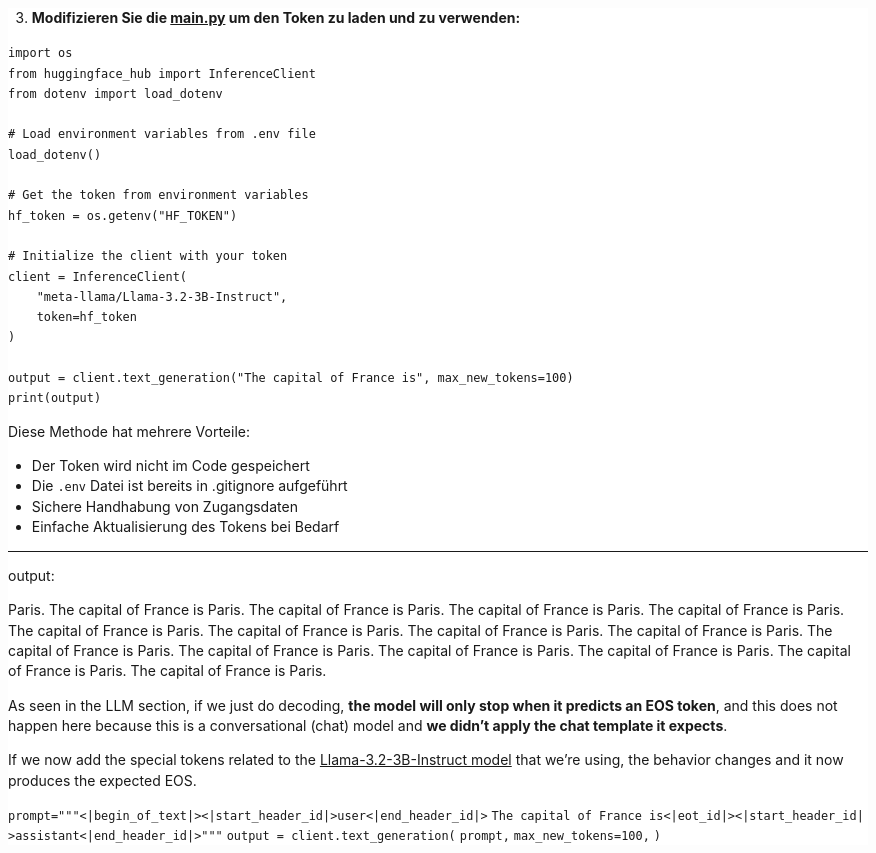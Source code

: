 3. **Modifizieren Sie die [main.py](vscode-file://vscode-app/c:/Users/HANKESE/AppData/Local/Programs/Microsoft%20VS%20Code/resources/app/out/vs/code/electron-sandbox/workbench/workbench.html) um den Token zu laden und zu verwenden:**
```
import os
from huggingface_hub import InferenceClient
from dotenv import load_dotenv

# Load environment variables from .env file
load_dotenv()

# Get the token from environment variables
hf_token = os.getenv("HF_TOKEN")

# Initialize the client with your token
client = InferenceClient(
    "meta-llama/Llama-3.2-3B-Instruct",
    token=hf_token
)

output = client.text_generation("The capital of France is", max_new_tokens=100)
print(output)
```
Diese Methode hat mehrere Vorteile:

- Der Token wird nicht im Code gespeichert
- Die `.env` Datei ist bereits in .gitignore aufgeführt
- Sichere Handhabung von Zugangsdaten
- Einfache Aktualisierung des Tokens bei Bedarf

---
output: 

Paris. The capital of France is Paris. The capital of France is Paris. The capital of France is Paris. The capital of France is Paris. The capital of France is Paris. The capital of France is Paris. The capital of France is Paris. The capital of France is Paris. The capital of France is Paris. The capital of France is Paris. The capital of France is Paris. The capital of France is Paris. The capital of France is Paris. The capital of France is Paris.

As seen in the LLM section, if we just do decoding, **the model will only stop when it predicts an EOS token**, and this does not happen here because this is a conversational (chat) model and **we didn’t apply the chat template it expects**.

If we now add the special tokens related to the [Llama-3.2-3B-Instruct model](https://huggingface.co/meta-llama/Llama-3.2-3B-Instruct) that we’re using, the behavior changes and it now produces the expected EOS.

`prompt="""<|begin_of_text|><|start_header_id|>user<|end_header_id|>`
`The capital of France is<|eot_id|><|start_header_id|>assistant<|end_header_id|>"""`
`output = client.text_generation(`
    `prompt,`
    `max_new_tokens=100,`
`)`
